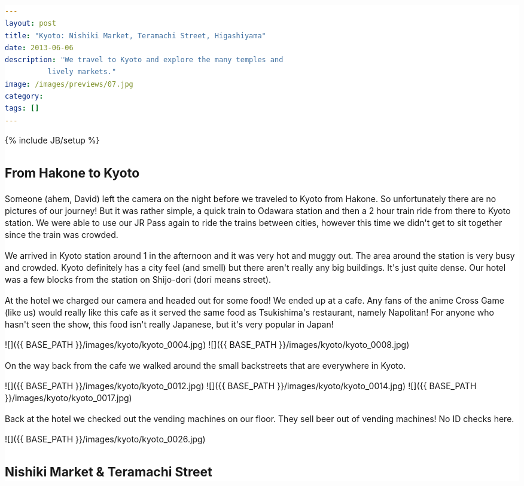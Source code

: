 ```yaml
---
layout: post
title: "Kyoto: Nishiki Market, Teramachi Street, Higashiyama"
date: 2013-06-06
description: "We travel to Kyoto and explore the many temples and
	      lively markets."
image: /images/previews/07.jpg
category: 
tags: []
---
```

{% include JB/setup %}

From Hakone to Kyoto
--------------------

Someone (ahem, David) left the camera on the night before we traveled to Kyoto
from Hakone. So unfortunately there are no pictures of our journey! But it was
rather simple, a quick train to Odawara station and then a 2 hour train ride
from there to Kyoto station. We were able to use our JR Pass again to ride
the trains between cities, however this time we didn't get to sit together
since the train was crowded.

We arrived in Kyoto station around 1 in the afternoon and it was very hot and
muggy out. The area around the station is very busy and crowded. Kyoto 
definitely has a city feel (and smell) but there aren't really any big buildings.
It's just quite dense. Our hotel was a few blocks from the station on Shijo-dori
(dori means street).

At the hotel we charged our camera and headed out for some food! We ended up 
at a cafe. Any fans of the anime Cross Game (like us) would really like this
cafe as it served the same food as Tsukishima's restaurant, namely Napolitan!
For anyone who hasn't seen the show, this food isn't really Japanese, but it's
very popular in Japan!

![]({{ BASE_PATH }}/images/kyoto/kyoto_0004.jpg)
![]({{ BASE_PATH }}/images/kyoto/kyoto_0008.jpg)

On the way back from the cafe we walked around the small backstreets that are
everywhere in Kyoto.

![]({{ BASE_PATH }}/images/kyoto/kyoto_0012.jpg)
![]({{ BASE_PATH }}/images/kyoto/kyoto_0014.jpg)
![]({{ BASE_PATH }}/images/kyoto/kyoto_0017.jpg)

Back at the hotel we checked out the vending machines on our floor. They sell
beer out of vending machines! No ID checks here.

![]({{ BASE_PATH }}/images/kyoto/kyoto_0026.jpg)

Nishiki Market & Teramachi Street
---------------------------------
